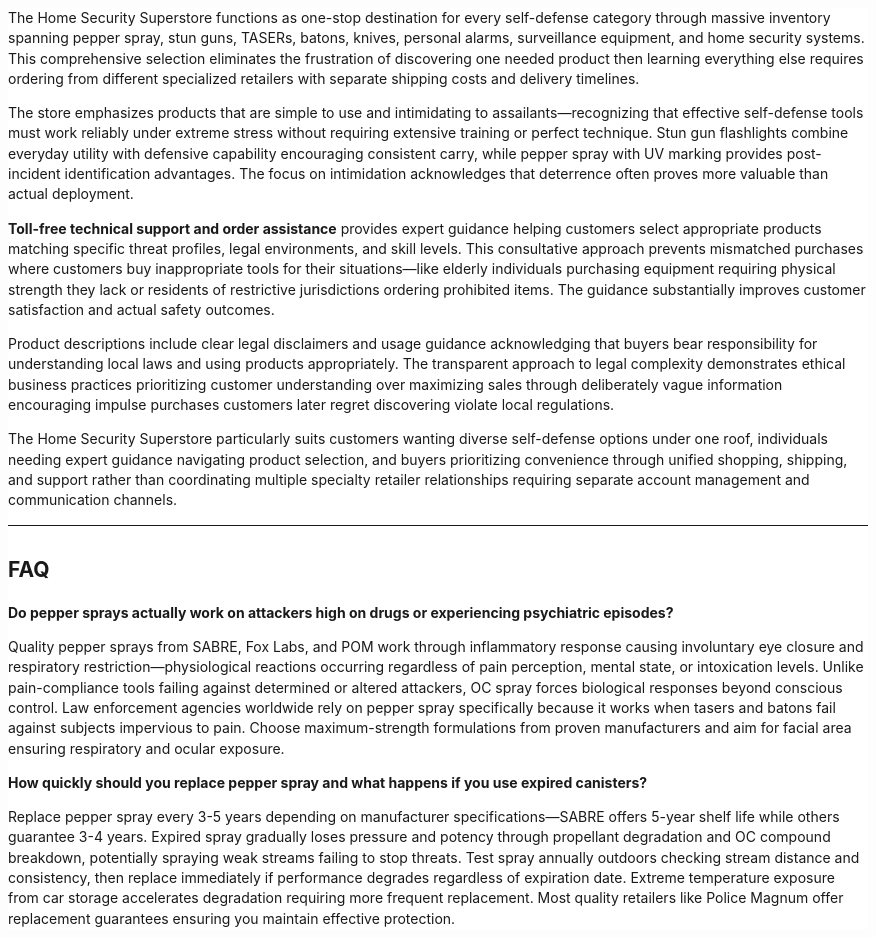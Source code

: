 
The Home Security Superstore functions as one-stop destination for every self-defense category through massive inventory spanning pepper spray, stun guns, TASERs, batons, knives, personal alarms, surveillance equipment, and home security systems. This comprehensive selection eliminates the frustration of discovering one needed product then learning everything else requires ordering from different specialized retailers with separate shipping costs and delivery timelines.

The store emphasizes products that are simple to use and intimidating to assailants—recognizing that effective self-defense tools must work reliably under extreme stress without requiring extensive training or perfect technique. Stun gun flashlights combine everyday utility with defensive capability encouraging consistent carry, while pepper spray with UV marking provides post-incident identification advantages. The focus on intimidation acknowledges that deterrence often proves more valuable than actual deployment.

**Toll-free technical support and order assistance** provides expert guidance helping customers select appropriate products matching specific threat profiles, legal environments, and skill levels. This consultative approach prevents mismatched purchases where customers buy inappropriate tools for their situations—like elderly individuals purchasing equipment requiring physical strength they lack or residents of restrictive jurisdictions ordering prohibited items. The guidance substantially improves customer satisfaction and actual safety outcomes.

Product descriptions include clear legal disclaimers and usage guidance acknowledging that buyers bear responsibility for understanding local laws and using products appropriately. The transparent approach to legal complexity demonstrates ethical business practices prioritizing customer understanding over maximizing sales through deliberately vague information encouraging impulse purchases customers later regret discovering violate local regulations.

The Home Security Superstore particularly suits customers wanting diverse self-defense options under one roof, individuals needing expert guidance navigating product selection, and buyers prioritizing convenience through unified shopping, shipping, and support rather than coordinating multiple specialty retailer relationships requiring separate account management and communication channels.

***

## FAQ

**Do pepper sprays actually work on attackers high on drugs or experiencing psychiatric episodes?**

Quality pepper sprays from SABRE, Fox Labs, and POM work through inflammatory response causing involuntary eye closure and respiratory restriction—physiological reactions occurring regardless of pain perception, mental state, or intoxication levels. Unlike pain-compliance tools failing against determined or altered attackers, OC spray forces biological responses beyond conscious control. Law enforcement agencies worldwide rely on pepper spray specifically because it works when tasers and batons fail against subjects impervious to pain. Choose maximum-strength formulations from proven manufacturers and aim for facial area ensuring respiratory and ocular exposure.

**How quickly should you replace pepper spray and what happens if you use expired canisters?**

Replace pepper spray every 3-5 years depending on manufacturer specifications—SABRE offers 5-year shelf life while others guarantee 3-4 years. Expired spray gradually loses pressure and potency through propellant degradation and OC compound breakdown, potentially spraying weak streams failing to stop threats. Test spray annually outdoors checking stream distance and consistency, then replace immediately if performance degrades regardless of expiration date. Extreme temperature exposure from car storage accelerates degradation requiring more frequent replacement. Most quality retailers like Police Magnum offer replacement guarantees ensuring you maintain effective protection.
